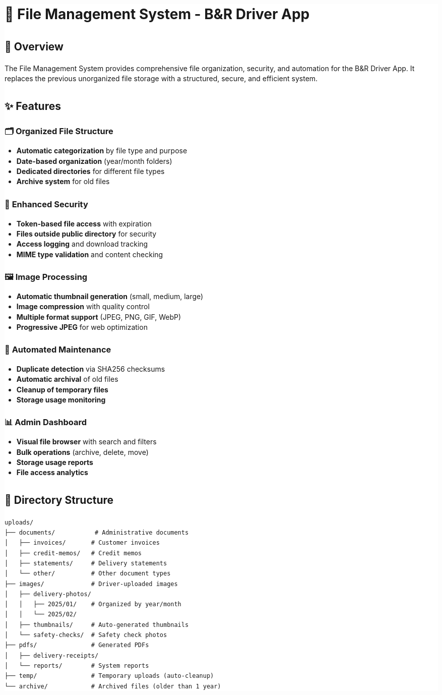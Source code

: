 # 📁 File Management System - B&R Driver App

## 🎯 Overview

The File Management System provides comprehensive file organization, security, and automation for the B&R Driver App. It replaces the previous unorganized file storage with a structured, secure, and efficient system.

## ✨ Features

### 🗂️ **Organized File Structure**
- **Automatic categorization** by file type and purpose
- **Date-based organization** (year/month folders)
- **Dedicated directories** for different file types
- **Archive system** for old files

### 🔐 **Enhanced Security**
- **Token-based file access** with expiration
- **Files outside public directory** for security
- **Access logging** and download tracking
- **MIME type validation** and content checking

### 🖼️ **Image Processing**
- **Automatic thumbnail generation** (small, medium, large)
- **Image compression** with quality control
- **Multiple format support** (JPEG, PNG, GIF, WebP)
- **Progressive JPEG** for web optimization

### 🧹 **Automated Maintenance**
- **Duplicate detection** via SHA256 checksums
- **Automatic archival** of old files
- **Cleanup of temporary files**
- **Storage usage monitoring**

### 📊 **Admin Dashboard**
- **Visual file browser** with search and filters
- **Bulk operations** (archive, delete, move)
- **Storage usage reports**
- **File access analytics**

## 📂 Directory Structure

```
uploads/
├── documents/           # Administrative documents
│   ├── invoices/       # Customer invoices
│   ├── credit-memos/   # Credit memos
│   ├── statements/     # Delivery statements
│   └── other/          # Other document types
├── images/             # Driver-uploaded images
│   ├── delivery-photos/
│   │   ├── 2025/01/    # Organized by year/month
│   │   └── 2025/02/
│   ├── thumbnails/     # Auto-generated thumbnails
│   └── safety-checks/  # Safety check photos
├── pdfs/               # Generated PDFs
│   ├── delivery-receipts/
│   └── reports/        # System reports
├── temp/               # Temporary uploads (auto-cleanup)
└── archive/            # Archived files (older than 1 year)
```